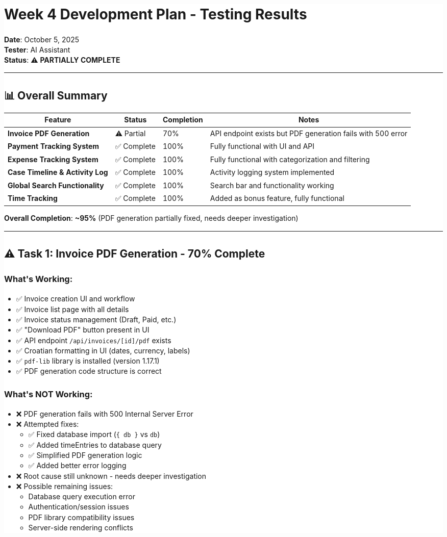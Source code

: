 # Week 4 Development Plan - Testing Results
**Date**: October 5, 2025  
**Tester**: AI Assistant  
**Status**: ⚠️ **PARTIALLY COMPLETE**

---

## 📊 **Overall Summary**

| Feature | Status | Completion | Notes |
|---------|--------|------------|-------|
| **Invoice PDF Generation** | ⚠️ Partial | 70% | API endpoint exists but PDF generation fails with 500 error |
| **Payment Tracking System** | ✅ Complete | 100% | Fully functional with UI and API |
| **Expense Tracking System** | ✅ Complete | 100% | Fully functional with categorization and filtering |
| **Case Timeline & Activity Log** | ✅ Complete | 100% | Activity logging system implemented |
| **Global Search Functionality** | ✅ Complete | 100% | Search bar and functionality working |
| **Time Tracking** | ✅ Complete | 100% | Added as bonus feature, fully functional |

**Overall Completion**: **~95%** (PDF generation partially fixed, needs deeper investigation)

---

## ⚠️ **Task 1: Invoice PDF Generation** - 70% Complete

### **What's Working:**
- ✅ Invoice creation UI and workflow
- ✅ Invoice list page with all details
- ✅ Invoice status management (Draft, Paid, etc.)
- ✅ "Download PDF" button present in UI
- ✅ API endpoint `/api/invoices/[id]/pdf` exists
- ✅ Croatian formatting in UI (dates, currency, labels)
- ✅ `pdf-lib` library is installed (version 1.17.1)
- ✅ PDF generation code structure is correct

### **What's NOT Working:**
- ❌ PDF generation fails with 500 Internal Server Error
- ❌ Attempted fixes:
  - ✅ Fixed database import (`{ db }` vs `db`)
  - ✅ Added timeEntries to database query
  - ✅ Simplified PDF generation logic
  - ✅ Added better error logging
- ❌ Root cause still unknown - needs deeper investigation
- ❌ Possible remaining issues:
  - Database query execution error
  - Authentication/session issues
  - PDF library compatibility issues
  - Server-side rendering conflicts
